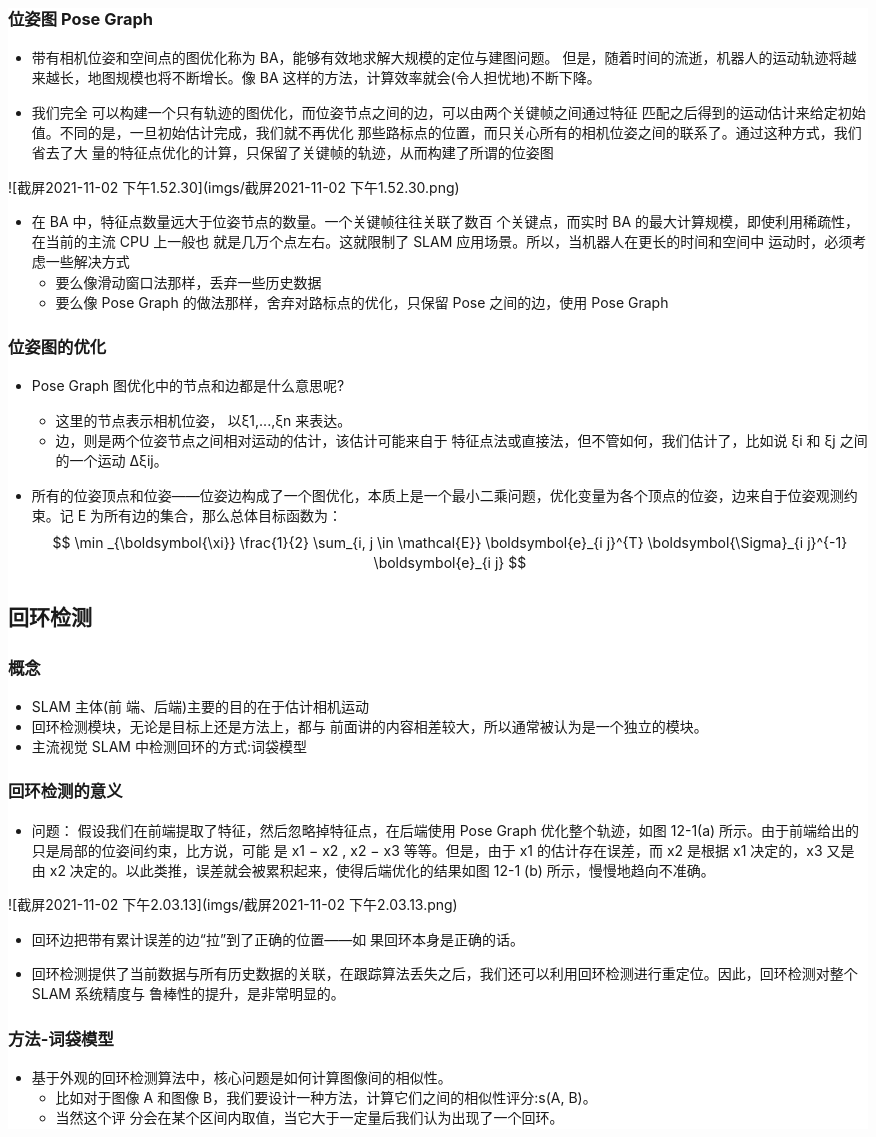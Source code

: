 ### 位姿图 Pose Graph

- 带有相机位姿和空间点的图优化称为 BA，能够有效地求解大规模的定位与建图问题。 但是，随着时间的流逝，机器人的运动轨迹将越来越长，地图规模也将不断增长。像 BA 这样的方法，计算效率就会(令人担忧地)不断下降。

- 我们完全 可以构建一个只有轨迹的图优化，而位姿节点之间的边，可以由两个关键帧之间通过特征 匹配之后得到的运动估计来给定初始值。不同的是，一旦初始估计完成，我们就不再优化 那些路标点的位置，而只关心所有的相机位姿之间的联系了。通过这种方式，我们省去了大 量的特征点优化的计算，只保留了关键帧的轨迹，从而构建了所谓的位姿图

![截屏2021-11-02 下午1.52.30](imgs/截屏2021-11-02 下午1.52.30.png)

- 在 BA 中，特征点数量远大于位姿节点的数量。一个关键帧往往关联了数百 个关键点，而实时 BA 的最大计算规模，即使利用稀疏性，在当前的主流 CPU 上一般也 就是几万个点左右。这就限制了 SLAM 应用场景。所以，当机器人在更长的时间和空间中 运动时，必须考虑一些解决方式
  - 要么像滑动窗口法那样，丢弃一些历史数据 
  - 要么像 Pose Graph 的做法那样，舍弃对路标点的优化，只保留 Pose 之间的边，使用 Pose Graph

### 位姿图的优化

- Pose Graph 图优化中的节点和边都是什么意思呢?
  - 这里的节点表示相机位姿， 以ξ1,...,ξn 来表达。
  - 边，则是两个位姿节点之间相对运动的估计，该估计可能来自于 特征点法或直接法，但不管如何，我们估计了，比如说 ξi 和 ξj 之间的一个运动 ∆ξij。

- 所有的位姿顶点和位姿——位姿边构成了一个图优化，本质上是一个最小二乘问题，优化变量为各个顶点的位姿，边来自于位姿观测约束。记 E 为所有边的集合，那么总体目标函数为：
  $$
  \min _{\boldsymbol{\xi}} \frac{1}{2} \sum_{i, j \in \mathcal{E}} \boldsymbol{e}_{i j}^{T} \boldsymbol{\Sigma}_{i j}^{-1} \boldsymbol{e}_{i j}
  $$

## 回环检测

### 概念

- SLAM 主体(前 端、后端)主要的目的在于估计相机运动
- 回环检测模块，无论是目标上还是方法上，都与 前面讲的内容相差较大，所以通常被认为是一个独立的模块。
- 主流视觉 SLAM 中检测回环的方式:词袋模型

### 回环检测的意义

- 问题： 假设我们在前端提取了特征，然后忽略掉特征点，在后端使用 Pose Graph 优化整个轨迹，如图 12-1(a) 所示。由于前端给出的只是局部的位姿间约束，比方说，可能 是 x1 − x2 , x2 − x3 等等。但是，由于 x1 的估计存在误差，而 x2 是根据 x1 决定的，x3 又是由 x2 决定的。以此类推，误差就会被累积起来，使得后端优化的结果如图 12-1 (b) 所示，慢慢地趋向不准确。

![截屏2021-11-02 下午2.03.13](imgs/截屏2021-11-02 下午2.03.13.png)

- 回环边把带有累计误差的边“拉”到了正确的位置——如 果回环本身是正确的话。

- 回环检测提供了当前数据与所有历史数据的关联，在跟踪算法丢失之后，我们还可以利用回环检测进行重定位。因此，回环检测对整个 SLAM 系统精度与 鲁棒性的提升，是非常明显的。

### 方法-词袋模型

- 基于外观的回环检测算法中，核心问题是如何计算图像间的相似性。
  - 比如对于图像 A 和图像 B，我们要设计一种方法，计算它们之间的相似性评分:s(A, B)。
  - 当然这个评 分会在某个区间内取值，当它大于一定量后我们认为出现了一个回环。

